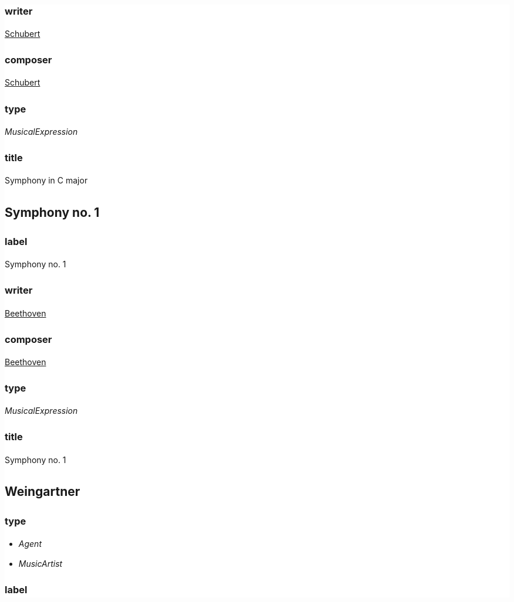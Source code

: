 ### writer


[Schubert](#Schubert)

### composer


[Schubert](#Schubert)

### type


*MusicalExpression*

### title


Symphony in C major

## Symphony no. 1

### label


Symphony no. 1

### writer


[Beethoven](#Beethoven)

### composer


[Beethoven](#Beethoven)

### type


*MusicalExpression*

### title


Symphony no. 1

## Weingartner

### type

 - *Agent*

 - *MusicArtist*

### label
